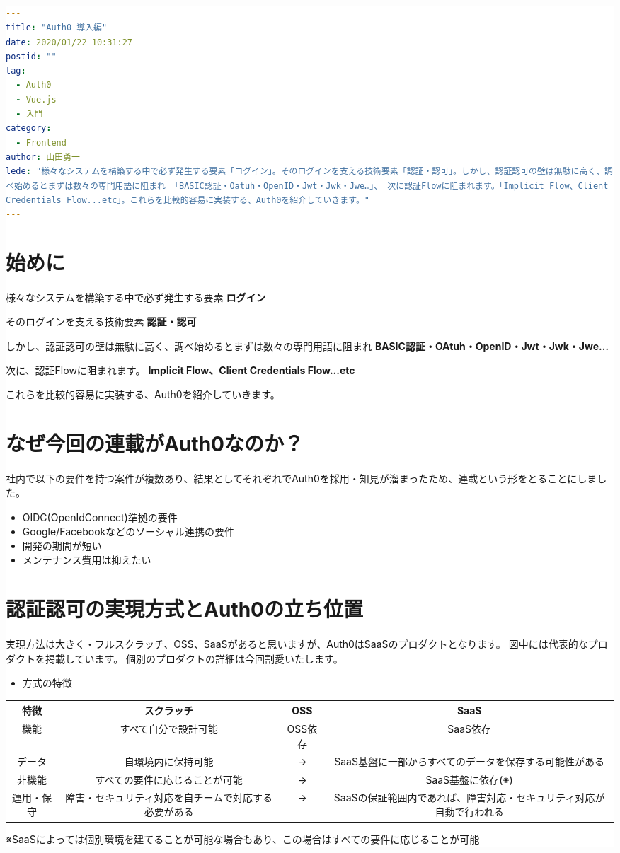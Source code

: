 ```yaml
---
title: "Auth0 導入編"
date: 2020/01/22 10:31:27
postid: ""
tag:
  - Auth0
  - Vue.js
  - 入門
category:
  - Frontend
author: 山田勇一
lede: "様々なシステムを構築する中で必ず発生する要素「ログイン」。そのログインを支える技術要素「認証・認可」。しかし、認証認可の壁は無駄に高く、調べ始めるとまずは数々の専門用語に阻まれ 「BASIC認証・Oatuh・OpenID・Jwt・Jwk・Jwe…」、 次に認証Flowに阻まれます。「Implicit Flow、Client Credentials Flow...etc」。これらを比較的容易に実装する、Auth0を紹介していきます。"
---
```

# 始めに

様々なシステムを構築する中で必ず発生する要素
**ログイン**

そのログインを支える技術要素
**認証・認可**

しかし、認証認可の壁は無駄に高く、調べ始めるとまずは数々の専門用語に阻まれ
**BASIC認証・OAtuh・OpenID・Jwt・Jwk・Jwe…**

次に、認証Flowに阻まれます。
**Implicit Flow、Client Credentials Flow...etc**

これらを比較的容易に実装する、Auth0を紹介していきます。

# なぜ今回の連載がAuth0なのか？

社内で以下の要件を持つ案件が複数あり、結果としてそれぞれでAuth0を採用・知見が溜まったため、連載という形をとることにしました。

* OIDC(OpenIdConnect)準拠の要件
* Google/Facebookなどのソーシャル連携の要件
* 開発の期間が短い
* メンテナンス費用は抑えたい

# 認証認可の実現方式とAuth0の立ち位置

実現方法は大きく・フルスクラッチ、OSS、SaaSがあると思いますが、Auth0はSaaSのプロダクトとなります。
図中には代表的なプロダクトを掲載しています。
個別のプロダクトの詳細は今回割愛いたします。

* 方式の特徴

|特徴|スクラッチ|OSS|SaaS|
|:--:|:--:|:--:|:--:|
|機能|すべて自分で設計可能|OSS依存|SaaS依存|
|データ|自環境内に保持可能|→|SaaS基盤に一部からすべてのデータを保存する可能性がある|
|非機能|すべての要件に応じることが可能|→|SaaS基盤に依存(※)|
|運用・保守|障害・セキュリティ対応を自チームで対応する必要がある|→|SaaSの保証範囲内であれば、障害対応・セキュリティ対応が自動で行われる|
※SaaSによっては個別環境を建てることが可能な場合もあり、この場合はすべての要件に応じることが可能
